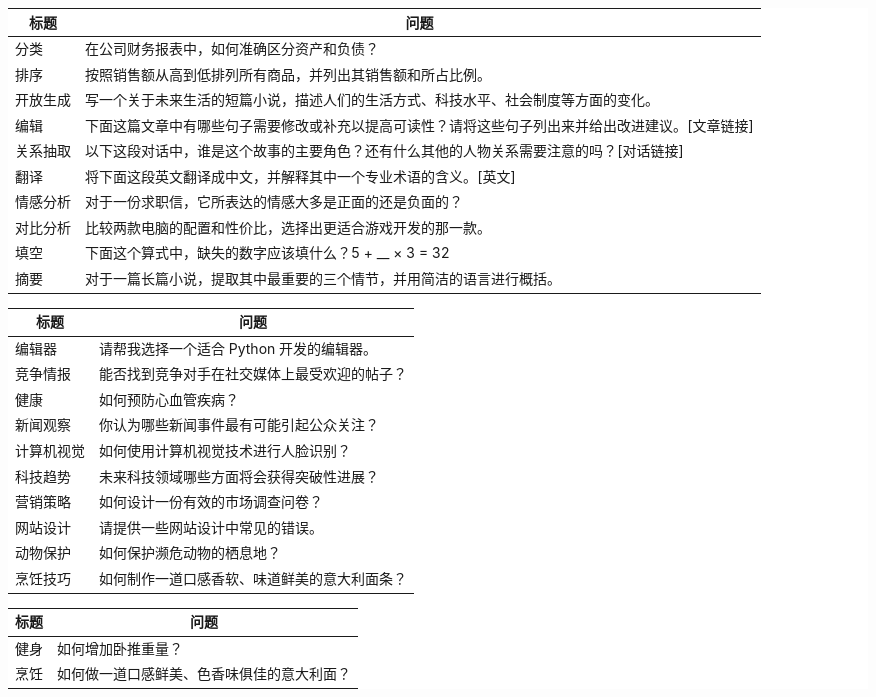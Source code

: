 | 标题 | 问题 |
| --- | --- |
| 分类 | 在公司财务报表中，如何准确区分资产和负债？ |
| 排序 | 按照销售额从高到低排列所有商品，并列出其销售额和所占比例。 |
| 开放生成 | 写一个关于未来生活的短篇小说，描述人们的生活方式、科技水平、社会制度等方面的变化。 |
| 编辑 | 下面这篇文章中有哪些句子需要修改或补充以提高可读性？请将这些句子列出来并给出改进建议。[文章链接] |
| 关系抽取 | 以下这段对话中，谁是这个故事的主要角色？还有什么其他的人物关系需要注意的吗？[对话链接] |
| 翻译 | 将下面这段英文翻译成中文，并解释其中一个专业术语的含义。[英文] |
| 情感分析 | 对于一份求职信，它所表达的情感大多是正面的还是负面的？ |
| 对比分析 | 比较两款电脑的配置和性价比，选择出更适合游戏开发的那一款。 |
| 填空 | 下面这个算式中，缺失的数字应该填什么？5 + __ × 3 = 32 |
| 摘要 | 对于一篇长篇小说，提取其中最重要的三个情节，并用简洁的语言进行概括。 |

| 标题                                      | 问题                                                         |
|-------------------------------------------|--------------------------------------------------------------|
| 编辑器 | 请帮我选择一个适合 Python 开发的编辑器。 |
| 竞争情报 | 能否找到竞争对手在社交媒体上最受欢迎的帖子？ |
| 健康 | 如何预防心血管疾病？ |
| 新闻观察 | 你认为哪些新闻事件最有可能引起公众关注？ |
| 计算机视觉 | 如何使用计算机视觉技术进行人脸识别？ |
| 科技趋势 | 未来科技领域哪些方面将会获得突破性进展？ |
| 营销策略 | 如何设计一份有效的市场调查问卷？ |
| 网站设计 | 请提供一些网站设计中常见的错误。 |
| 动物保护 | 如何保护濒危动物的栖息地？ |
| 烹饪技巧 | 如何制作一道口感香软、味道鲜美的意大利面条？ |

| 标题                                     | 问题                                                                                                                                                                                                                                                                                                                                                                                                                                                                                                                                                                                                                                                                                                                                                                                                                                                                                                                                                                                                                                                                                                                             |
|----------------------------------------|------------------------------------------------------------------------------------------------------------------------------------------------------------------------------------------------------------------------------------------------------------------------------------------------------------------------------------------------------------------------------------------------------------------------------------------------------------------------------------------------------------------------------------------------------------------------------------------------------------------------------------------------------------------------------------------------------------------------------------------------------------------------------------------------------------------------------------------------------------------------------------------------------------------------------------------------------------------------------------------------------------------------------------------------------------------------------------------------------------------------------------------------------------------------------------------------------------------------------------------------------------------------------------------------------------------------------------------------------------------------------------------------------------------------------------------------------------------------------------------|
| 健身                                   | 如何增加卧推重量？                                                                                                                                                                                                                                                                                                                                                                                                                                                                                                                                                                                                                                                                                                                                                                                                                                                                                                                                                                                                                                                |
| 烹饪                                   | 如何做一道口感鲜美、色香味俱佳的意大利面？                                                                                                                                                                                                                                                                                                                                                                                                                                                                                                                                                                                                                                                                                                                                                                                                                                                                                                                                                                                                                         |